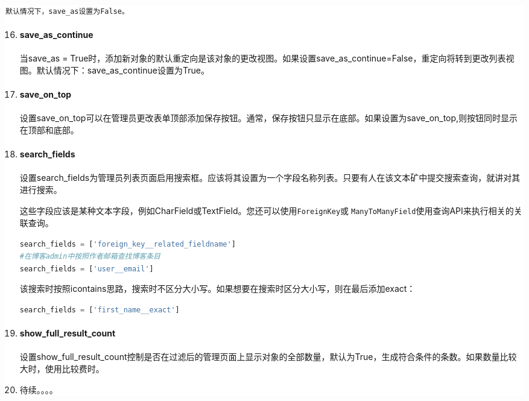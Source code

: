     默认情况下，save_as设置为False。

16. #### save_as_continue

    当save_as = True时，添加新对象的默认重定向是该对象的更改视图。如果设置save_as_continue=False，重定向将转到更改列表视图。默认情况下：save_as_continue设置为True。

17. #### save_on_top

    设置save_on_top可以在管理员更改表单顶部添加保存按钮。通常，保存按钮只显示在底部。如果设置为save_on_top,则按钮同时显示在顶部和底部。

18. #### search_fields

    设置search_fields为管理员列表页面启用搜索框。应该将其设置为一个字段名称列表。只要有人在该文本矿中提交搜索查询，就讲对其进行搜索。

    这些字段应该是某种文本字段，例如CharField或TextField。您还可以使用`ForeignKey`或 `ManyToManyField`使用查询API来执行相关的关联查询。

    ```python
    search_fields = ['foreign_key__related_fieldname']
    #在博客admin中按照作者邮箱查找博客条目
    search_fields = ['user__email']
    ```

    该搜索时按照icontains思路，搜索时不区分大小写。如果想要在搜索时区分大小写，则在最后添加exact：

    ```python
    search_fields = ['first_name__exact']
    ```

19. #### show_full_result_count

    设置show_full_result_count控制是否在过滤后的管理页面上显示对象的全部数量，默认为True，生成符合条件的条数。如果数量比较大时，使用比较费时。

20. 待续。。。。

    

    